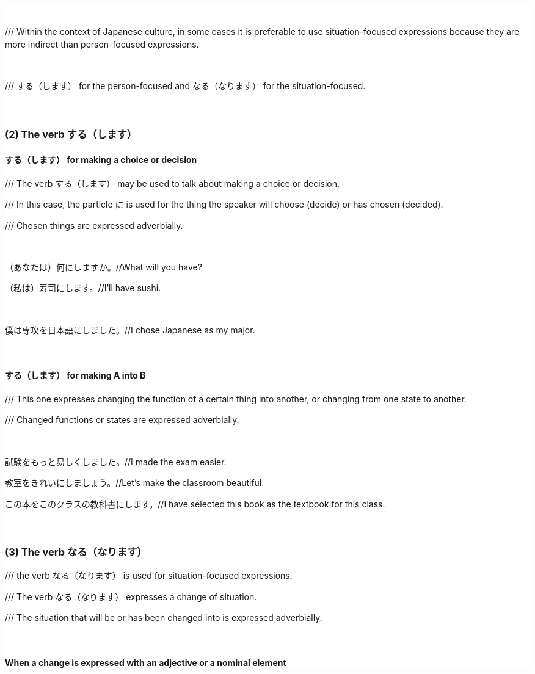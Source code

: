 <br>

/// Within the context of Japanese culture, in some cases it is preferable to use situation-focused expressions because they are more indirect than person-focused expressions.

<br>

/// する（します） for the person-focused and なる（なります） for the situation-focused.

<br>

### (2) The verb する（します）

#### する（します） for making a choice or decision

/// The verb する（します） may be used to talk about making a choice or decision.

/// In this case, the particle に is used for the thing the speaker will choose (decide) or has chosen (decided).

/// Chosen things are expressed adverbially.

<br>

（あなたは）何にしますか。//What will you have?

（私は）寿司にします。//I’ll have sushi.

<br>

僕は専攻を日本語にしました。//I chose Japanese as my major.

<br>

#### する（します） for making A into B

/// This one expresses changing the function of a certain thing into another, or changing from one state to another.

/// Changed functions or states are expressed adverbially.

<br>

試験をもっと易しくしました。//I made the exam easier.

教室をきれいにしましょう。//Let’s make the classroom beautiful.

この本をこのクラスの教科書にします。//I have selected this book as the textbook for this class.

<br>

### (3) The verb なる（なります）

/// the verb なる（なります） is used for situation-focused expressions.

/// The verb なる（なります） expresses a change of situation.

/// The situation that will be or has been changed into is expressed adverbially.

<br>

#### When a change is expressed with an adjective or a nominal element
